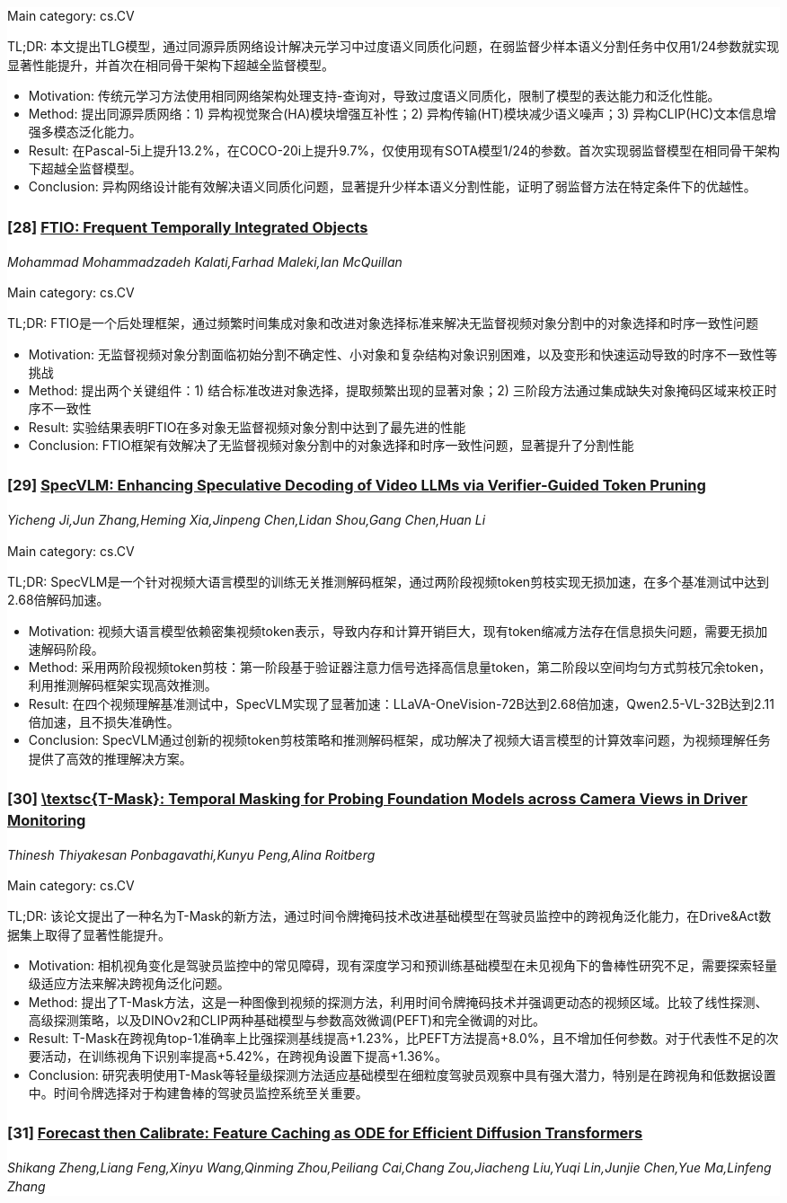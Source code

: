 Main category: cs.CV

TL;DR: 本文提出TLG模型，通过同源异质网络设计解决元学习中过度语义同质化问题，在弱监督少样本语义分割任务中仅用1/24参数就实现显著性能提升，并首次在相同骨干架构下超越全监督模型。

- Motivation: 传统元学习方法使用相同网络架构处理支持-查询对，导致过度语义同质化，限制了模型的表达能力和泛化性能。
- Method: 提出同源异质网络：1) 异构视觉聚合(HA)模块增强互补性；2) 异构传输(HT)模块减少语义噪声；3) 异构CLIP(HC)文本信息增强多模态泛化能力。
- Result: 在Pascal-5i上提升13.2%，在COCO-20i上提升9.7%，仅使用现有SOTA模型1/24的参数。首次实现弱监督模型在相同骨干架构下超越全监督模型。
- Conclusion: 异构网络设计能有效解决语义同质化问题，显著提升少样本语义分割性能，证明了弱监督方法在特定条件下的优越性。


### [28] [FTIO: Frequent Temporally Integrated Objects](https://arxiv.org/abs/2508.16183)
*Mohammad Mohammadzadeh Kalati,Farhad Maleki,Ian McQuillan*

Main category: cs.CV

TL;DR: FTIO是一个后处理框架，通过频繁时间集成对象和改进对象选择标准来解决无监督视频对象分割中的对象选择和时序一致性问题

- Motivation: 无监督视频对象分割面临初始分割不确定性、小对象和复杂结构对象识别困难，以及变形和快速运动导致的时序不一致性等挑战
- Method: 提出两个关键组件：1) 结合标准改进对象选择，提取频繁出现的显著对象；2) 三阶段方法通过集成缺失对象掩码区域来校正时序不一致性
- Result: 实验结果表明FTIO在多对象无监督视频对象分割中达到了最先进的性能
- Conclusion: FTIO框架有效解决了无监督视频对象分割中的对象选择和时序一致性问题，显著提升了分割性能


### [29] [SpecVLM: Enhancing Speculative Decoding of Video LLMs via Verifier-Guided Token Pruning](https://arxiv.org/abs/2508.16201)
*Yicheng Ji,Jun Zhang,Heming Xia,Jinpeng Chen,Lidan Shou,Gang Chen,Huan Li*

Main category: cs.CV

TL;DR: SpecVLM是一个针对视频大语言模型的训练无关推测解码框架，通过两阶段视频token剪枝实现无损加速，在多个基准测试中达到2.68倍解码加速。

- Motivation: 视频大语言模型依赖密集视频token表示，导致内存和计算开销巨大，现有token缩减方法存在信息损失问题，需要无损加速解码阶段。
- Method: 采用两阶段视频token剪枝：第一阶段基于验证器注意力信号选择高信息量token，第二阶段以空间均匀方式剪枝冗余token，利用推测解码框架实现高效推测。
- Result: 在四个视频理解基准测试中，SpecVLM实现了显著加速：LLaVA-OneVision-72B达到2.68倍加速，Qwen2.5-VL-32B达到2.11倍加速，且不损失准确性。
- Conclusion: SpecVLM通过创新的视频token剪枝策略和推测解码框架，成功解决了视频大语言模型的计算效率问题，为视频理解任务提供了高效的推理解决方案。


### [30] [\textsc{T-Mask}: Temporal Masking for Probing Foundation Models across Camera Views in Driver Monitoring](https://arxiv.org/abs/2508.16207)
*Thinesh Thiyakesan Ponbagavathi,Kunyu Peng,Alina Roitberg*

Main category: cs.CV

TL;DR: 该论文提出了一种名为T-Mask的新方法，通过时间令牌掩码技术改进基础模型在驾驶员监控中的跨视角泛化能力，在Drive&Act数据集上取得了显著性能提升。

- Motivation: 相机视角变化是驾驶员监控中的常见障碍，现有深度学习和预训练基础模型在未见视角下的鲁棒性研究不足，需要探索轻量级适应方法来解决跨视角泛化问题。
- Method: 提出了T-Mask方法，这是一种图像到视频的探测方法，利用时间令牌掩码技术并强调更动态的视频区域。比较了线性探测、高级探测策略，以及DINOv2和CLIP两种基础模型与参数高效微调(PEFT)和完全微调的对比。
- Result: T-Mask在跨视角top-1准确率上比强探测基线提高+1.23%，比PEFT方法提高+8.0%，且不增加任何参数。对于代表性不足的次要活动，在训练视角下识别率提高+5.42%，在跨视角设置下提高+1.36%。
- Conclusion: 研究表明使用T-Mask等轻量级探测方法适应基础模型在细粒度驾驶员观察中具有强大潜力，特别是在跨视角和低数据设置中。时间令牌选择对于构建鲁棒的驾驶员监控系统至关重要。


### [31] [Forecast then Calibrate: Feature Caching as ODE for Efficient Diffusion Transformers](https://arxiv.org/abs/2508.16211)
*Shikang Zheng,Liang Feng,Xinyu Wang,Qinming Zhou,Peiliang Cai,Chang Zou,Jiacheng Liu,Yuqi Lin,Junjie Chen,Yue Ma,Linfeng Zhang*
